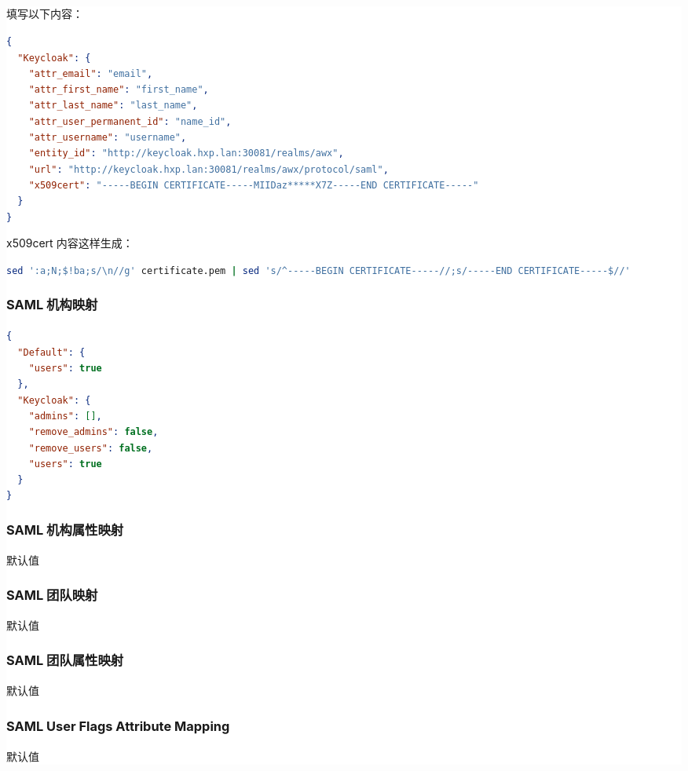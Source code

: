 填写以下内容：

```json
{
  "Keycloak": {
    "attr_email": "email",
    "attr_first_name": "first_name",
    "attr_last_name": "last_name",
    "attr_user_permanent_id": "name_id",
    "attr_username": "username",
    "entity_id": "http://keycloak.hxp.lan:30081/realms/awx",
    "url": "http://keycloak.hxp.lan:30081/realms/awx/protocol/saml",
    "x509cert": "-----BEGIN CERTIFICATE-----MIIDaz*****X7Z-----END CERTIFICATE-----"
  }
}
```

x509cert 内容这样生成：

```bash
sed ':a;N;$!ba;s/\n//g' certificate.pem | sed 's/^-----BEGIN CERTIFICATE-----//;s/-----END CERTIFICATE-----$//'
```

### SAML 机构映射

```json
{
  "Default": {
    "users": true
  },
  "Keycloak": {
    "admins": [],
    "remove_admins": false,
    "remove_users": false,
    "users": true
  }
}
```

### SAML 机构属性映射

默认值

### SAML 团队映射

默认值

### SAML 团队属性映射

默认值

### SAML User Flags Attribute Mapping

默认值
